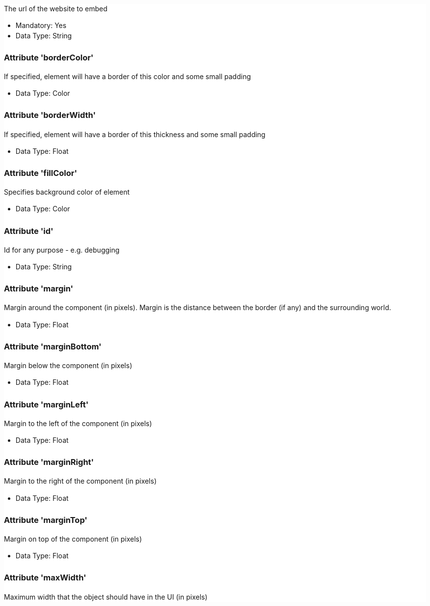 The url of the website to embed

- Mandatory: Yes
- Data Type: String
### Attribute 'borderColor'

If specified, element will have a border of this color and some small padding

- Data Type: Color
### Attribute 'borderWidth'

If specified, element will have a border of this thickness and some small padding

- Data Type: Float
### Attribute 'fillColor'

Specifies background color of element

- Data Type: Color
### Attribute 'id'

Id for any purpose - e.g. debugging

- Data Type: String
### Attribute 'margin'

Margin around the component (in pixels). Margin is the distance between the border (if any) and the surrounding world.

- Data Type: Float
### Attribute 'marginBottom'

Margin below the component (in pixels)

- Data Type: Float
### Attribute 'marginLeft'

Margin to the left of the component (in pixels)

- Data Type: Float
### Attribute 'marginRight'

Margin to the right of the component (in pixels)

- Data Type: Float
### Attribute 'marginTop'

Margin on top of the component (in pixels)

- Data Type: Float
### Attribute 'maxWidth'

Maximum width that the object should have in the UI (in pixels)
